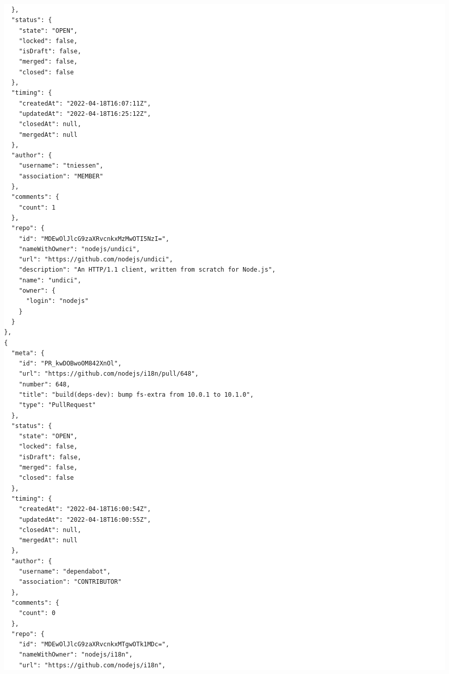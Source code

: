       },
      "status": {
        "state": "OPEN",
        "locked": false,
        "isDraft": false,
        "merged": false,
        "closed": false
      },
      "timing": {
        "createdAt": "2022-04-18T16:07:11Z",
        "updatedAt": "2022-04-18T16:25:12Z",
        "closedAt": null,
        "mergedAt": null
      },
      "author": {
        "username": "tniessen",
        "association": "MEMBER"
      },
      "comments": {
        "count": 1
      },
      "repo": {
        "id": "MDEwOlJlcG9zaXRvcnkxMzMwOTI5NzI=",
        "nameWithOwner": "nodejs/undici",
        "url": "https://github.com/nodejs/undici",
        "description": "An HTTP/1.1 client, written from scratch for Node.js",
        "name": "undici",
        "owner": {
          "login": "nodejs"
        }
      }
    },
    {
      "meta": {
        "id": "PR_kwDOBwoOM842XnOl",
        "url": "https://github.com/nodejs/i18n/pull/648",
        "number": 648,
        "title": "build(deps-dev): bump fs-extra from 10.0.1 to 10.1.0",
        "type": "PullRequest"
      },
      "status": {
        "state": "OPEN",
        "locked": false,
        "isDraft": false,
        "merged": false,
        "closed": false
      },
      "timing": {
        "createdAt": "2022-04-18T16:00:54Z",
        "updatedAt": "2022-04-18T16:00:55Z",
        "closedAt": null,
        "mergedAt": null
      },
      "author": {
        "username": "dependabot",
        "association": "CONTRIBUTOR"
      },
      "comments": {
        "count": 0
      },
      "repo": {
        "id": "MDEwOlJlcG9zaXRvcnkxMTgwOTk1MDc=",
        "nameWithOwner": "nodejs/i18n",
        "url": "https://github.com/nodejs/i18n",